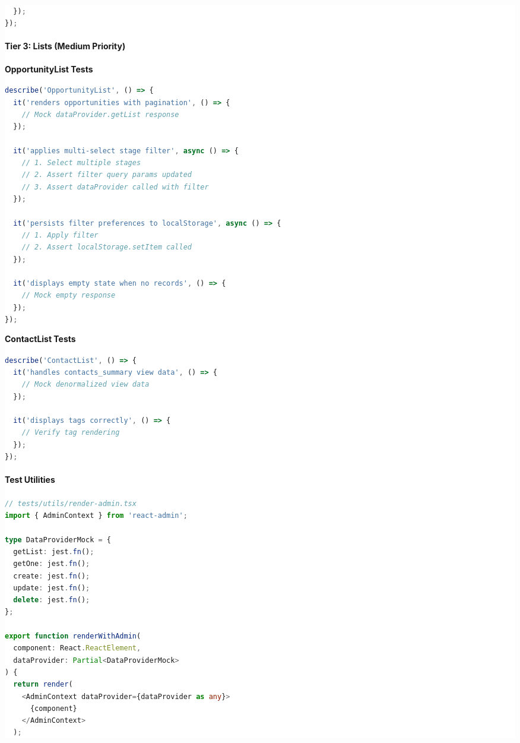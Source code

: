 ```typescript
  });
});
```

#### Tier 3: Lists (Medium Priority)

**OpportunityList Tests**
```typescript
describe('OpportunityList', () => {
  it('renders opportunities with pagination', () => {
    // Mock dataProvider.getList response
  });

  it('applies multi-select stage filter', async () => {
    // 1. Select multiple stages
    // 2. Assert filter query params updated
    // 3. Assert dataProvider called with filter
  });

  it('persists filter preferences to localStorage', async () => {
    // 1. Apply filter
    // 2. Assert localStorage.setItem called
  });

  it('displays empty state when no records', () => {
    // Mock empty response
  });
});
```

**ContactList Tests**
```typescript
describe('ContactList', () => {
  it('handles contacts_summary view data', () => {
    // Mock denormalized view data
  });

  it('displays tags correctly', () => {
    // Verify tag rendering
  });
});
```

#### Test Utilities
```typescript
// tests/utils/render-admin.tsx
import { AdminContext } from 'react-admin';

type DataProviderMock = {
  getList: jest.fn();
  getOne: jest.fn();
  create: jest.fn();
  update: jest.fn();
  delete: jest.fn();
};

export function renderWithAdmin(
  component: React.ReactElement,
  dataProvider: Partial<DataProviderMock>
) {
  return render(
    <AdminContext dataProvider={dataProvider as any}>
      {component}
    </AdminContext>
  );
```